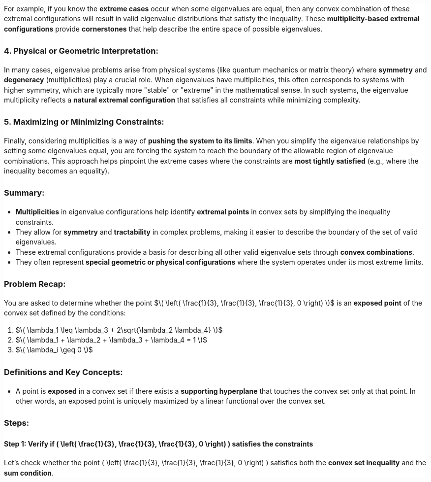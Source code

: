 For example, if you know the **extreme cases** occur when some eigenvalues are equal, then any convex combination of these extremal configurations will result in valid eigenvalue distributions that satisfy the inequality. These **multiplicity-based extremal configurations** provide **cornerstones** that help describe the entire space of possible eigenvalues.

### 4. **Physical or Geometric Interpretation**:
In many cases, eigenvalue problems arise from physical systems (like quantum mechanics or matrix theory) where **symmetry** and **degeneracy** (multiplicities) play a crucial role. When eigenvalues have multiplicities, this often corresponds to systems with higher symmetry, which are typically more "stable" or "extreme" in the mathematical sense. In such systems, the eigenvalue multiplicity reflects a **natural extremal configuration** that satisfies all constraints while minimizing complexity.

### 5. **Maximizing or Minimizing Constraints**:
Finally, considering multiplicities is a way of **pushing the system to its limits**. When you simplify the eigenvalue relationships by setting some eigenvalues equal, you are forcing the system to reach the boundary of the allowable region of eigenvalue combinations. This approach helps pinpoint the extreme cases where the constraints are **most tightly satisfied** (e.g., where the inequality becomes an equality).

### Summary:
- **Multiplicities** in eigenvalue configurations help identify **extremal points** in convex sets by simplifying the inequality constraints.
- They allow for **symmetry** and **tractability** in complex problems, making it easier to describe the boundary of the set of valid eigenvalues.
- These extremal configurations provide a basis for describing all other valid eigenvalue sets through **convex combinations**.
- They often represent **special geometric or physical configurations** where the system operates under its most extreme limits.




### Problem Recap:
You are asked to determine whether the point $\( \left( \frac{1}{3}, \frac{1}{3}, \frac{1}{3}, 0 \right) \)$ is an **exposed point** of the convex set defined by the conditions:

1. $\( \lambda_1 \leq \lambda_3 + 2\sqrt{\lambda_2 \lambda_4} \)$
2. $\( \lambda_1 + \lambda_2 + \lambda_3 + \lambda_4 = 1 \)$
3. $\( \lambda_i \geq 0 \)$

### Definitions and Key Concepts:
- A point is **exposed** in a convex set if there exists a **supporting hyperplane** that touches the convex set only at that point. In other words, an exposed point is uniquely maximized by a linear functional over the convex set.

### Steps:

#### Step 1: Verify if \( \left( \frac{1}{3}, \frac{1}{3}, \frac{1}{3}, 0 \right) \) satisfies the constraints
Let’s check whether the point \( \left( \frac{1}{3}, \frac{1}{3}, \frac{1}{3}, 0 \right) \) satisfies both the **convex set inequality** and the **sum condition**.

